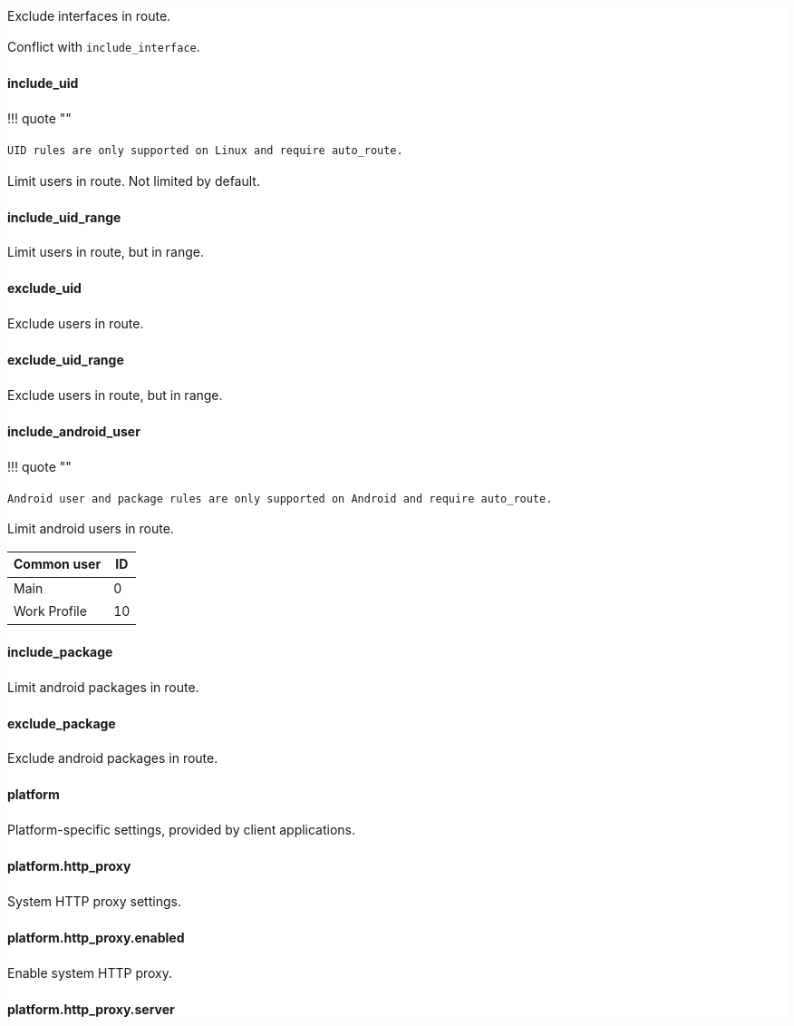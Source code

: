 Exclude interfaces in route.

Conflict with `include_interface`.

#### include_uid

!!! quote ""

    UID rules are only supported on Linux and require auto_route.

Limit users in route. Not limited by default.

#### include_uid_range

Limit users in route, but in range.

#### exclude_uid

Exclude users in route.

#### exclude_uid_range

Exclude users in route, but in range.

#### include_android_user

!!! quote ""

    Android user and package rules are only supported on Android and require auto_route.

Limit android users in route.

| Common user  | ID |
|--------------|----|
| Main         | 0  |
| Work Profile | 10 |

#### include_package

Limit android packages in route.

#### exclude_package

Exclude android packages in route.

#### platform

Platform-specific settings, provided by client applications.

#### platform.http_proxy

System HTTP proxy settings.

#### platform.http_proxy.enabled

Enable system HTTP proxy.

#### platform.http_proxy.server
